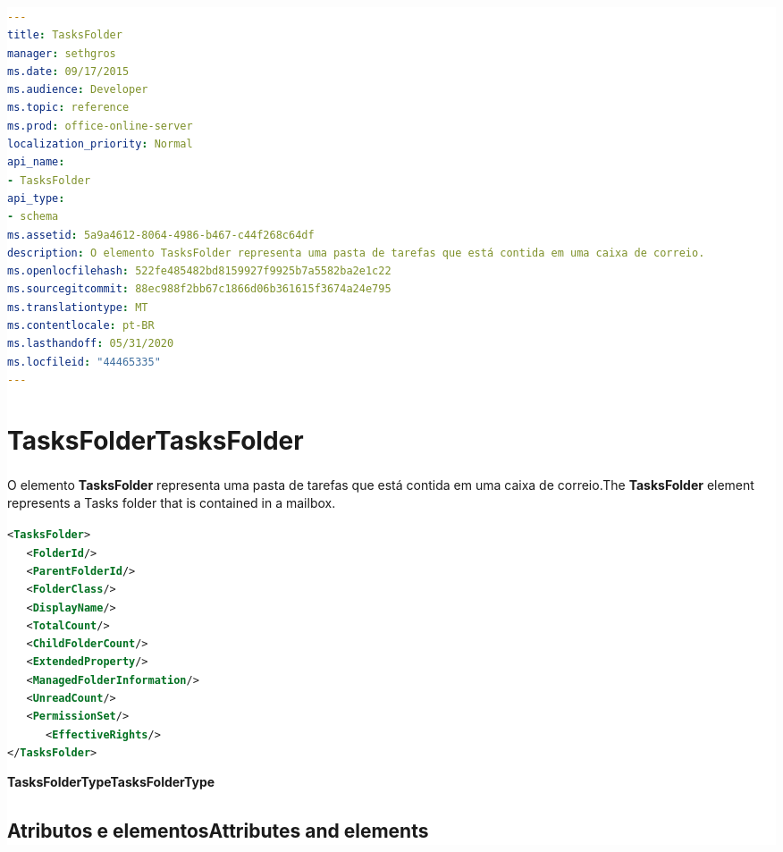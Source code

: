 ```yaml
---
title: TasksFolder
manager: sethgros
ms.date: 09/17/2015
ms.audience: Developer
ms.topic: reference
ms.prod: office-online-server
localization_priority: Normal
api_name:
- TasksFolder
api_type:
- schema
ms.assetid: 5a9a4612-8064-4986-b467-c44f268c64df
description: O elemento TasksFolder representa uma pasta de tarefas que está contida em uma caixa de correio.
ms.openlocfilehash: 522fe485482bd8159927f9925b7a5582ba2e1c22
ms.sourcegitcommit: 88ec988f2bb67c1866d06b361615f3674a24e795
ms.translationtype: MT
ms.contentlocale: pt-BR
ms.lasthandoff: 05/31/2020
ms.locfileid: "44465335"
---
```

# <a name="tasksfolder"></a><span data-ttu-id="56d27-103">TasksFolder</span><span class="sxs-lookup"><span data-stu-id="56d27-103">TasksFolder</span></span>

<span data-ttu-id="56d27-104">O elemento **TasksFolder** representa uma pasta de tarefas que está contida em uma caixa de correio.</span><span class="sxs-lookup"><span data-stu-id="56d27-104">The **TasksFolder** element represents a Tasks folder that is contained in a mailbox.</span></span> 
  
```xml
<TasksFolder>
   <FolderId/>
   <ParentFolderId/>
   <FolderClass/>
   <DisplayName/>
   <TotalCount/>
   <ChildFolderCount/>
   <ExtendedProperty/>
   <ManagedFolderInformation/>
   <UnreadCount/>
   <PermissionSet/>
      <EffectiveRights/>
</TasksFolder>
```

<span data-ttu-id="56d27-105">**TasksFolderType**</span><span class="sxs-lookup"><span data-stu-id="56d27-105">**TasksFolderType**</span></span>

## <a name="attributes-and-elements"></a><span data-ttu-id="56d27-106">Atributos e elementos</span><span class="sxs-lookup"><span data-stu-id="56d27-106">Attributes and elements</span></span>
